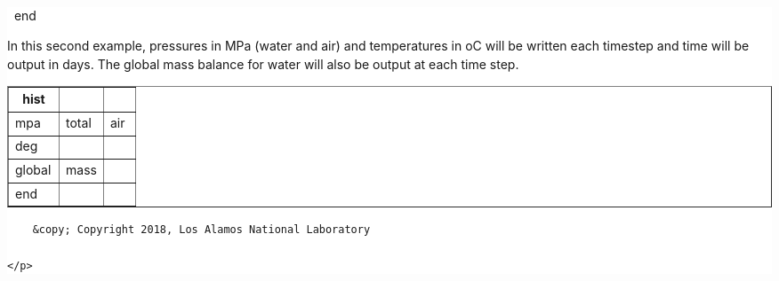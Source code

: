 <td>&#160;</td>
</tr>
<tr class="row-even"><td>end</td>
<td>&#160;</td>
<td>&#160;</td>
</tr>
</tbody>
</table>
<p>In this second example, pressures in MPa (water and air) and temperatures in oC
will be written each timestep and time will be output in days. The global
mass balance for water will also be output at each time step.</p>
<table border="1" class="docutils">
<colgroup>
<col width="40%" />
<col width="35%" />
<col width="25%" />
</colgroup>
<thead valign="bottom">
<tr class="row-odd"><th class="head">hist</th>
<th class="head">&#160;</th>
<th class="head">&#160;</th>
</tr>
</thead>
<tbody valign="top">
<tr class="row-even"><td>mpa</td>
<td>total</td>
<td>air</td>
</tr>
<tr class="row-odd"><td>deg</td>
<td>&#160;</td>
<td>&#160;</td>
</tr>
<tr class="row-even"><td>global</td>
<td>mass</td>
<td>&#160;</td>
</tr>
<tr class="row-odd"><td>end</td>
<td>&#160;</td>
<td>&#160;</td>
</tr>
</tbody>
</table>
  <div role="contentinfo">
    <p>
        
        &copy; Copyright 2018, Los Alamos National Laboratory

    </p>
  </div>